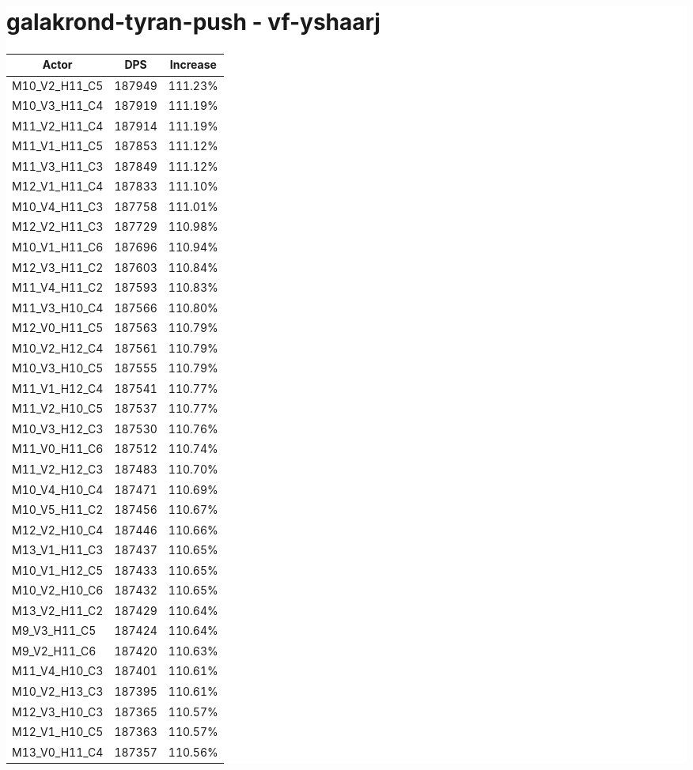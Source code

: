 # galakrond-tyran-push - vf-yshaarj
| Actor | DPS | Increase |
|---|:---:|:---:|
|M10_V2_H11_C5|187949|111.23%|
|M10_V3_H11_C4|187919|111.19%|
|M11_V2_H11_C4|187914|111.19%|
|M11_V1_H11_C5|187853|111.12%|
|M11_V3_H11_C3|187849|111.12%|
|M12_V1_H11_C4|187833|111.10%|
|M10_V4_H11_C3|187758|111.01%|
|M12_V2_H11_C3|187729|110.98%|
|M10_V1_H11_C6|187696|110.94%|
|M12_V3_H11_C2|187603|110.84%|
|M11_V4_H11_C2|187593|110.83%|
|M11_V3_H10_C4|187566|110.80%|
|M12_V0_H11_C5|187563|110.79%|
|M10_V2_H12_C4|187561|110.79%|
|M10_V3_H10_C5|187555|110.79%|
|M11_V1_H12_C4|187541|110.77%|
|M11_V2_H10_C5|187537|110.77%|
|M10_V3_H12_C3|187530|110.76%|
|M11_V0_H11_C6|187512|110.74%|
|M11_V2_H12_C3|187483|110.70%|
|M10_V4_H10_C4|187471|110.69%|
|M10_V5_H11_C2|187456|110.67%|
|M12_V2_H10_C4|187446|110.66%|
|M13_V1_H11_C3|187437|110.65%|
|M10_V1_H12_C5|187433|110.65%|
|M10_V2_H10_C6|187432|110.65%|
|M13_V2_H11_C2|187429|110.64%|
|M9_V3_H11_C5|187424|110.64%|
|M9_V2_H11_C6|187420|110.63%|
|M11_V4_H10_C3|187401|110.61%|
|M10_V2_H13_C3|187395|110.61%|
|M12_V3_H10_C3|187365|110.57%|
|M12_V1_H10_C5|187363|110.57%|
|M13_V0_H11_C4|187357|110.56%|